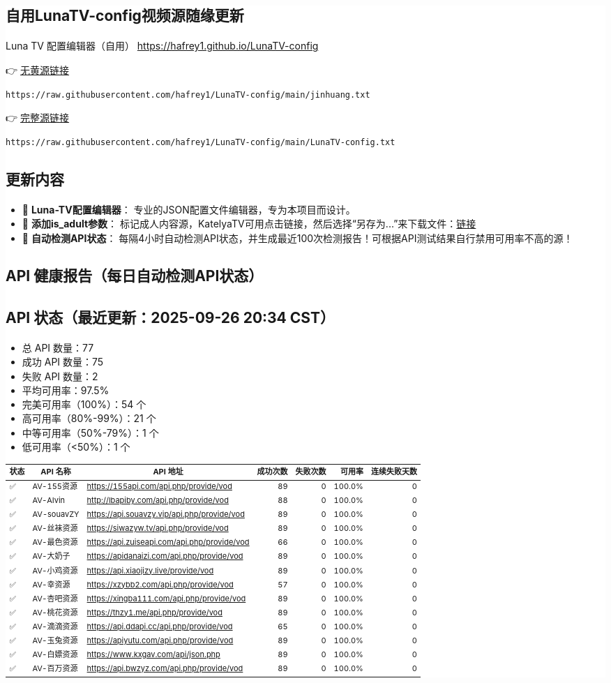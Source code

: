 ## 自用LunaTV-config视频源随缘更新

Luna TV 配置编辑器（自用）
https://hafrey1.github.io/LunaTV-config

👉 [无黄源链接](https://raw.githubusercontent.com/hafrey1/LunaTV-config/main/jinhuang.txt)
                                                                                      
```bash
https://raw.githubusercontent.com/hafrey1/LunaTV-config/main/jinhuang.txt
```

👉 [完整源链接](https://raw.githubusercontent.com/hafrey1/LunaTV-config/main/LunaTV-config.txt)
                                                                                     
```bash
https://raw.githubusercontent.com/hafrey1/LunaTV-config/main/LunaTV-config.txt
```
## 更新内容
- 📄 **Luna-TV配置编辑器**： 专业的JSON配置文件编辑器，专为本项目而设计。
- 📄 **添加is_adult参数**： 标记成人内容源，KatelyaTV可用点击链接，然后选择“另存为...”来下载文件：[链接](https://raw.githubusercontent.com/hafrey1/LunaTV-config/main/LunaTV-config.txt)
- 📄 **自动检测API状态**： 每隔4小时自动检测API状态，并生成最近100次检测报告！可根据API测试结果自行禁用可用率不高的源！

## API 健康报告（每日自动检测API状态）

## API 状态（最近更新：2025-09-26 20:34 CST）

- 总 API 数量：77
- 成功 API 数量：75
- 失败 API 数量：2
- 平均可用率：97.5%
- 完美可用率（100%）：54 个
- 高可用率（80%-99%）：21 个
- 中等可用率（50%-79%）：1 个
- 低可用率（<50%）：1 个

<div style="font-size: 11px;">


| 状态 | API 名称 | API 地址 | 成功次数 | 失败次数 | 可用率 | 连续失败天数 |
|------|----------|----------|---------:|---------:|-------:|-------------:|
| ✅ | AV-155资源 | https://155api.com/api.php/provide/vod | 89 | 0 | 100.0% | 0 |
| ✅ | AV-AIvin | http://lbapiby.com/api.php/provide/vod | 88 | 0 | 100.0% | 0 |
| ✅ | AV-souavZY | https://api.souavzy.vip/api.php/provide/vod | 89 | 0 | 100.0% | 0 |
| ✅ | AV-丝袜资源 | https://siwazyw.tv/api.php/provide/vod | 89 | 0 | 100.0% | 0 |
| ✅ | AV-最色资源 | https://api.zuiseapi.com/api.php/provide/vod | 66 | 0 | 100.0% | 0 |
| ✅ | AV-大奶子 | https://apidanaizi.com/api.php/provide/vod | 89 | 0 | 100.0% | 0 |
| ✅ | AV-小鸡资源 | https://api.xiaojizy.live/provide/vod | 89 | 0 | 100.0% | 0 |
| ✅ | AV-幸资源 | https://xzybb2.com/api.php/provide/vod | 57 | 0 | 100.0% | 0 |
| ✅ | AV-杏吧资源 | https://xingba111.com/api.php/provide/vod | 89 | 0 | 100.0% | 0 |
| ✅ | AV-桃花资源 | https://thzy1.me/api.php/provide/vod | 89 | 0 | 100.0% | 0 |
| ✅ | AV-滴滴资源 | https://api.ddapi.cc/api.php/provide/vod | 65 | 0 | 100.0% | 0 |
| ✅ | AV-玉兔资源 | https://apiyutu.com/api.php/provide/vod | 89 | 0 | 100.0% | 0 |
| ✅ | AV-白嫖资源 | https://www.kxgav.com/api/json.php | 89 | 0 | 100.0% | 0 |
| ✅ | AV-百万资源 | https://api.bwzyz.com/api.php/provide/vod | 89 | 0 | 100.0% | 0 |